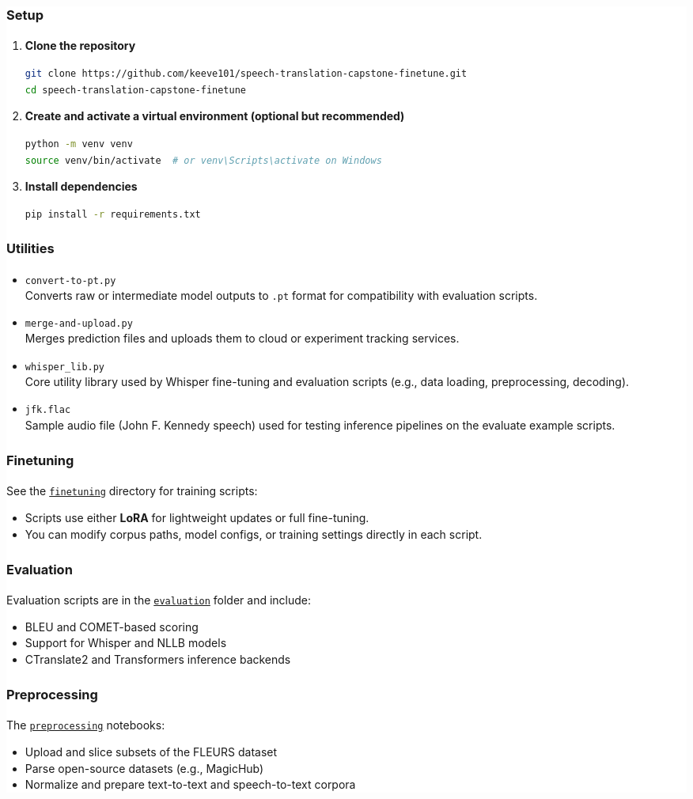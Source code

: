 ```
```

### Setup

1. **Clone the repository**  
   ```bash
   git clone https://github.com/keeve101/speech-translation-capstone-finetune.git
   cd speech-translation-capstone-finetune
   ```

2. **Create and activate a virtual environment (optional but recommended)**  
   ```bash
   python -m venv venv
   source venv/bin/activate  # or venv\Scripts\activate on Windows
   ```

3. **Install dependencies**  
   ```bash
   pip install -r requirements.txt
   ```

### Utilities

- `convert-to-pt.py`  
  Converts raw or intermediate model outputs to `.pt` format for compatibility with evaluation scripts.

- `merge-and-upload.py`  
  Merges prediction files and uploads them to cloud or experiment tracking services.

- `whisper_lib.py`  
  Core utility library used by Whisper fine-tuning and evaluation scripts (e.g., data loading, preprocessing, decoding).

- `jfk.flac`  
  Sample audio file (John F. Kennedy speech) used for testing inference pipelines on the evaluate example scripts.

### Finetuning

See the [`finetuning`](./finetuning) directory for training scripts:
- Scripts use either **LoRA** for lightweight updates or full fine-tuning.
- You can modify corpus paths, model configs, or training settings directly in each script.

### Evaluation

Evaluation scripts are in the [`evaluation`](./evaluation) folder and include:
- BLEU and COMET-based scoring
- Support for Whisper and NLLB models
- CTranslate2 and Transformers inference backends

### Preprocessing

The [`preprocessing`](./preprocessing) notebooks:
- Upload and slice subsets of the FLEURS dataset
- Parse open-source datasets (e.g., MagicHub)
- Normalize and prepare text-to-text and speech-to-text corpora
